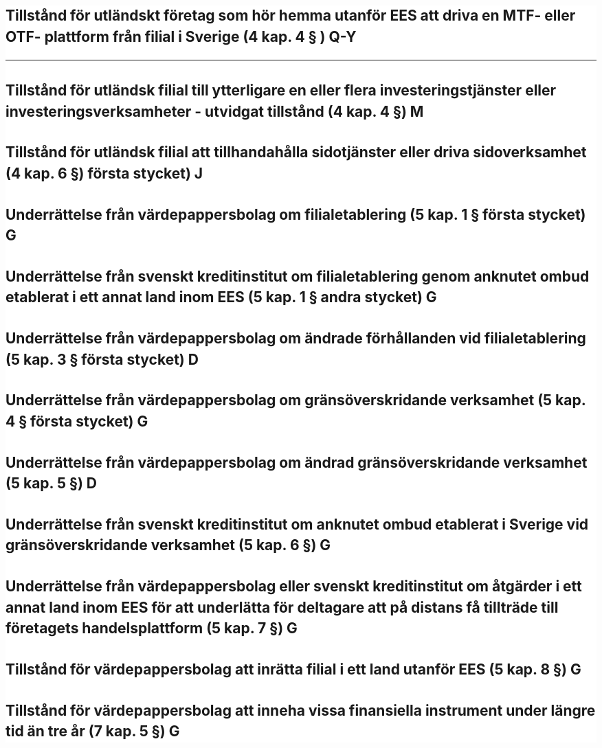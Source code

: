 ## Tillstånd för utländskt företag som hör hemma utanför EES att driva en MTF- eller OTF- plattform från filial i Sverige (4 kap. 4 § )	Q-Y

------------------------------------------------------------

## Tillstånd för utländsk filial till ytterligare en eller flera investeringstjänster eller investeringsverksamheter - utvidgat tillstånd (4 kap. 4 §)					M

## Tillstånd för utländsk filial att tillhandahålla sidotjänster eller driva sidoverksamhet (4 kap. 6 §) första stycket)					J

## Underrättelse från värdepappersbolag om filialetablering (5 kap. 1 § första stycket)			G

## Underrättelse från svenskt kreditinstitut om filialetablering genom anknutet ombud etablerat i ett annat land inom EES (5 kap. 1 § andra stycket)	G

## Underrättelse från värdepappersbolag om ändrade förhållanden vid filialetablering (5 kap. 3 § första stycket)					D

## Underrättelse från värdepappersbolag om gränsöverskridande verksamhet (5 kap. 4 § första stycket)	                                G

## Underrättelse från värdepappersbolag om ändrad gränsöverskridande verksamhet (5 kap. 5 §)	D

## Underrättelse från svenskt kreditinstitut om anknutet ombud etablerat i Sverige vid gränsöverskridande verksamhet (5 kap. 6 §)      G

## Underrättelse från värdepappersbolag eller svenskt kreditinstitut om åtgärder i ett annat land inom EES för att underlätta för deltagare att på distans få tillträde till företagets handelsplattform (5 kap. 7 §)			G

## Tillstånd för värdepappersbolag att inrätta filial i ett land utanför EES (5 kap. 8 §)      G

## Tillstånd för värdepappersbolag att inneha vissa finansiella instrument under längre tid än tre år (7 kap. 5 §)                          G
